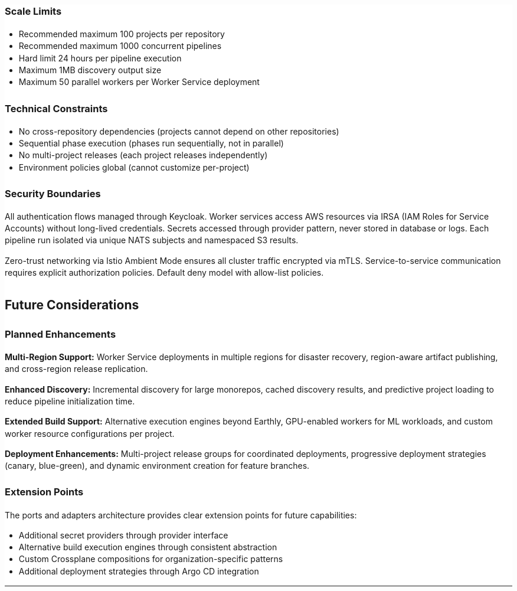 ### Scale Limits

- Recommended maximum 100 projects per repository
- Recommended maximum 1000 concurrent pipelines
- Hard limit 24 hours per pipeline execution
- Maximum 1MB discovery output size
- Maximum 50 parallel workers per Worker Service deployment

### Technical Constraints

- No cross-repository dependencies (projects cannot depend on other repositories)
- Sequential phase execution (phases run sequentially, not in parallel)
- No multi-project releases (each project releases independently)
- Environment policies global (cannot customize per-project)

### Security Boundaries

All authentication flows managed through Keycloak. Worker services access AWS resources via IRSA (IAM Roles for Service Accounts) without long-lived credentials. Secrets accessed through provider pattern, never stored in database or logs. Each pipeline run isolated via unique NATS subjects and namespaced S3 results.

Zero-trust networking via Istio Ambient Mode ensures all cluster traffic encrypted via mTLS. Service-to-service communication requires explicit authorization policies. Default deny model with allow-list policies.

## Future Considerations

### Planned Enhancements

**Multi-Region Support:**
Worker Service deployments in multiple regions for disaster recovery, region-aware artifact publishing, and cross-region release replication.

**Enhanced Discovery:**
Incremental discovery for large monorepos, cached discovery results, and predictive project loading to reduce pipeline initialization time.

**Extended Build Support:**
Alternative execution engines beyond Earthly, GPU-enabled workers for ML workloads, and custom worker resource configurations per project.

**Deployment Enhancements:**
Multi-project release groups for coordinated deployments, progressive deployment strategies (canary, blue-green), and dynamic environment creation for feature branches.

### Extension Points

The ports and adapters architecture provides clear extension points for future capabilities:
- Additional secret providers through provider interface
- Alternative build execution engines through consistent abstraction
- Custom Crossplane compositions for organization-specific patterns
- Additional deployment strategies through Argo CD integration

---